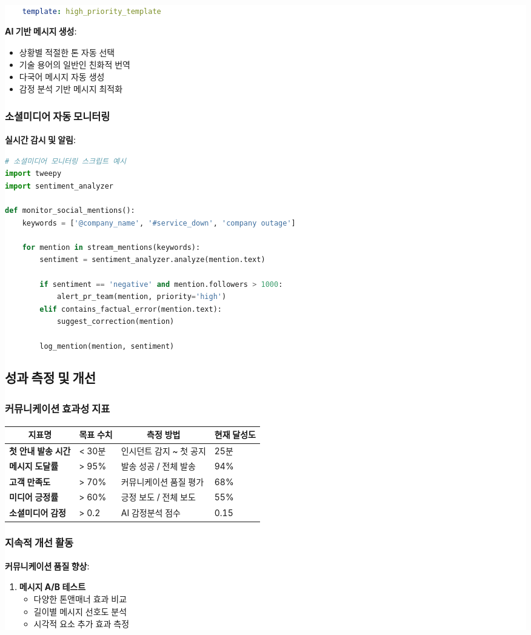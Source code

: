 ```yaml
    template: high_priority_template
```

**AI 기반 메시지 생성**:
- 상황별 적절한 톤 자동 선택
- 기술 용어의 일반인 친화적 번역
- 다국어 메시지 자동 생성
- 감정 분석 기반 메시지 최적화

### 소셜미디어 자동 모니터링

**실시간 감시 및 알림**:
```python
# 소셜미디어 모니터링 스크립트 예시
import tweepy
import sentiment_analyzer

def monitor_social_mentions():
    keywords = ['@company_name', '#service_down', 'company outage']
    
    for mention in stream_mentions(keywords):
        sentiment = sentiment_analyzer.analyze(mention.text)
        
        if sentiment == 'negative' and mention.followers > 1000:
            alert_pr_team(mention, priority='high')
        elif contains_factual_error(mention.text):
            suggest_correction(mention)
        
        log_mention(mention, sentiment)
```

## 성과 측정 및 개선

### 커뮤니케이션 효과성 지표

| 지표명 | 목표 수치 | 측정 방법 | 현재 달성도 |
|--------|-----------|-----------|-------------|
| **첫 안내 발송 시간** | < 30분 | 인시던트 감지 ~ 첫 공지 | 25분 |
| **메시지 도달률** | > 95% | 발송 성공 / 전체 발송 | 94% |
| **고객 만족도** | > 70% | 커뮤니케이션 품질 평가 | 68% |
| **미디어 긍정률** | > 60% | 긍정 보도 / 전체 보도 | 55% |
| **소셜미디어 감정** | > 0.2 | AI 감정분석 점수 | 0.15 |

### 지속적 개선 활동

**커뮤니케이션 품질 향상**:
1. **메시지 A/B 테스트**
   - 다양한 톤앤매너 효과 비교
   - 길이별 메시지 선호도 분석
   - 시각적 요소 추가 효과 측정

